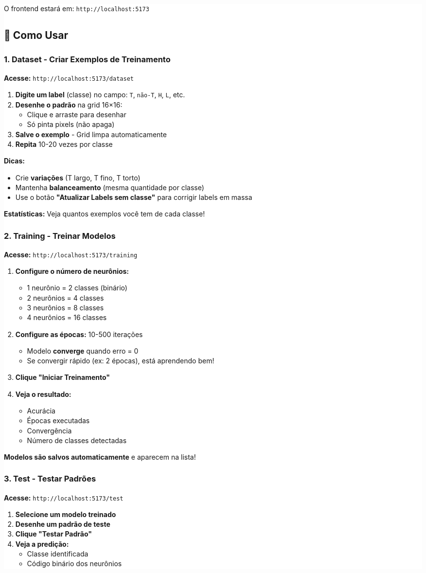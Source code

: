 O frontend estará em: `http://localhost:5173`

## 📖 Como Usar

### 1. Dataset - Criar Exemplos de Treinamento

**Acesse:** `http://localhost:5173/dataset`

1. **Digite um label** (classe) no campo: `T`, `não-T`, `H`, `L`, etc.
2. **Desenhe o padrão** na grid 16×16:
   - Clique e arraste para desenhar
   - Só pinta pixels (não apaga)
3. **Salve o exemplo** - Grid limpa automaticamente
4. **Repita** 10-20 vezes por classe

**Dicas:**
- Crie **variações** (T largo, T fino, T torto)
- Mantenha **balanceamento** (mesma quantidade por classe)
- Use o botão **"Atualizar Labels sem classe"** para corrigir labels em massa

**Estatísticas:** Veja quantos exemplos você tem de cada classe!

### 2. Training - Treinar Modelos

**Acesse:** `http://localhost:5173/training`

1. **Configure o número de neurônios:**
   - 1 neurônio = 2 classes (binário)
   - 2 neurônios = 4 classes
   - 3 neurônios = 8 classes
   - 4 neurônios = 16 classes

2. **Configure as épocas:** 10-500 iterações
   - Modelo **converge** quando erro = 0
   - Se convergir rápido (ex: 2 épocas), está aprendendo bem!

3. **Clique "Iniciar Treinamento"**

4. **Veja o resultado:**
   - Acurácia
   - Épocas executadas
   - Convergência
   - Número de classes detectadas

**Modelos são salvos automaticamente** e aparecem na lista!

### 3. Test - Testar Padrões

**Acesse:** `http://localhost:5173/test`

1. **Selecione um modelo treinado**
2. **Desenhe um padrão de teste**
3. **Clique "Testar Padrão"**
4. **Veja a predição:**
   - Classe identificada
   - Código binário dos neurônios
